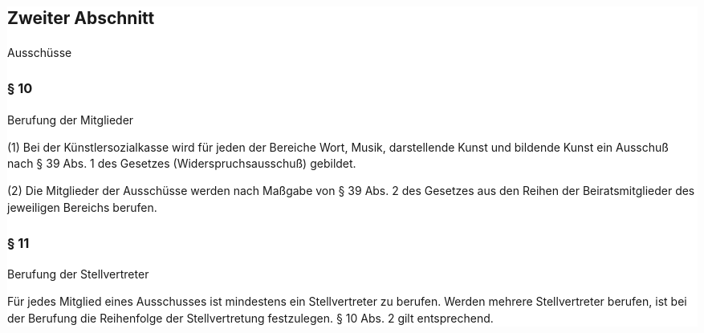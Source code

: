 </div>

<span id="BJNR011490982BJNG000300314.html"></span>

## Zweiter Abschnitt  
Ausschüsse

<span id="BJNR011490982BJNE001800314.html"></span>

### § 10  
Berufung der Mitglieder

<div>

<div class="jnhtml">

<div>

<div class="jurAbsatz">

(1) Bei der Künstlersozialkasse wird für jeden der Bereiche Wort, Musik,
darstellende Kunst und bildende Kunst ein Ausschuß nach § 39 Abs. 1 des
Gesetzes (Widerspruchsausschuß) gebildet.

</div>

<div class="jurAbsatz">

(2) Die Mitglieder der Ausschüsse werden nach Maßgabe von § 39 Abs. 2
des Gesetzes aus den Reihen der Beiratsmitglieder des jeweiligen
Bereichs berufen.

</div>

</div>

</div>

</div>

<span id="BJNR011490982BJNE001900314.html"></span>

### § 11  
Berufung der Stellvertreter

<div>

<div class="jnhtml">

<div>

<div class="jurAbsatz">

Für jedes Mitglied eines Ausschusses ist mindestens ein Stellvertreter
zu berufen. Werden mehrere Stellvertreter berufen, ist bei der Berufung
die Reihenfolge der Stellvertretung festzulegen. § 10 Abs. 2 gilt
entsprechend.

</div>
